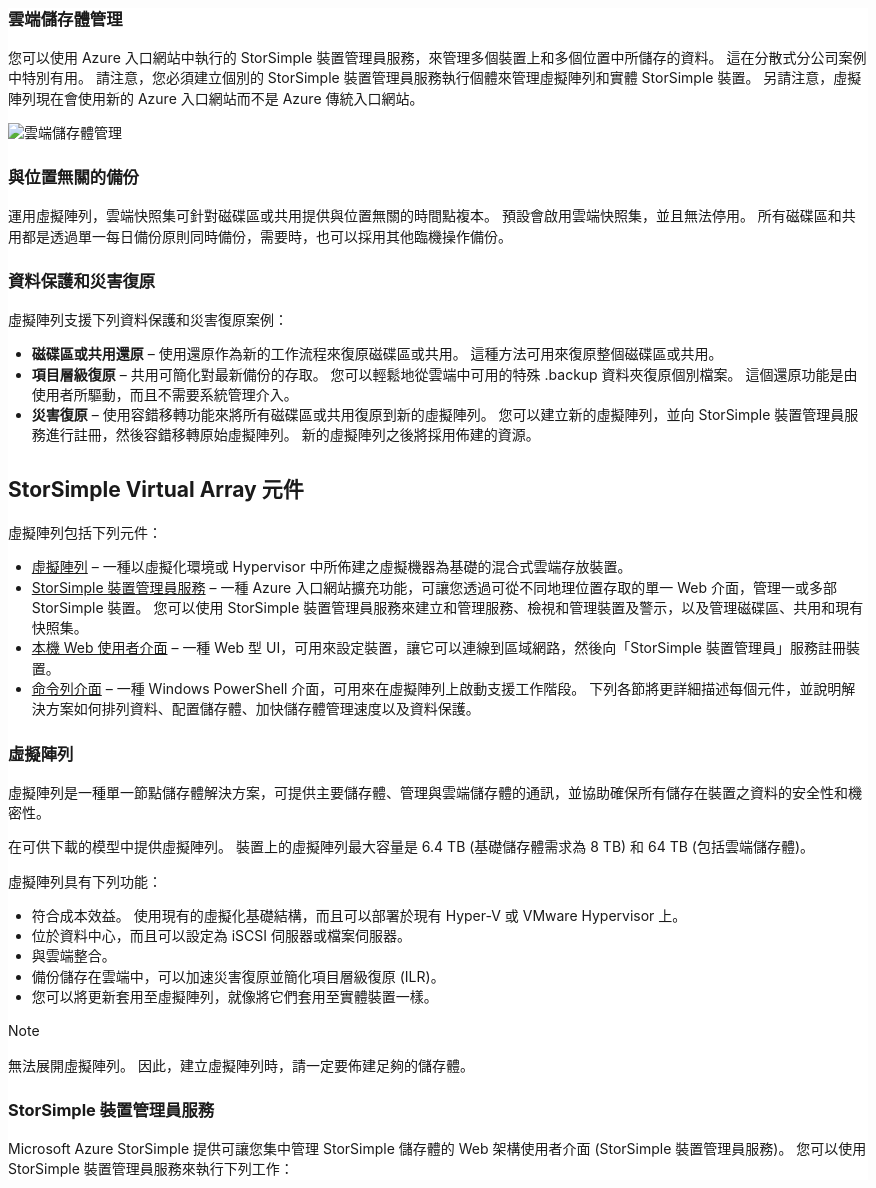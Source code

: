 ### <a name="cloud-based-storage-management"></a>雲端儲存體管理
您可以使用 Azure 入口網站中執行的 StorSimple 裝置管理員服務，來管理多個裝置上和多個位置中所儲存的資料。 這在分散式分公司案例中特別有用。 請注意，您必須建立個別的 StorSimple 裝置管理員服務執行個體來管理虛擬陣列和實體 StorSimple 裝置。 另請注意，虛擬陣列現在會使用新的 Azure 入口網站而不是 Azure 傳統入口網站。

![雲端儲存體管理](./media/storsimple-ova-overview/cloud-based-storage-management.png)

### <a name="location-independent-backup"></a>與位置無關的備份
運用虛擬陣列，雲端快照集可針對磁碟區或共用提供與位置無關的時間點複本。 預設會啟用雲端快照集，並且無法停用。 所有磁碟區和共用都是透過單一每日備份原則同時備份，需要時，也可以採用其他臨機操作備份。

### <a name="data-protection-and-disaster-recovery"></a>資料保護和災害復原
虛擬陣列支援下列資料保護和災害復原案例：

* **磁碟區或共用還原** – 使用還原作為新的工作流程來復原磁碟區或共用。 這種方法可用來復原整個磁碟區或共用。
* **項目層級復原** – 共用可簡化對最新備份的存取。 您可以輕鬆地從雲端中可用的特殊 .backup 資料夾復原個別檔案。 這個還原功能是由使用者所驅動，而且不需要系統管理介入。
* **災害復原** – 使用容錯移轉功能來將所有磁碟區或共用復原到新的虛擬陣列。 您可以建立新的虛擬陣列，並向 StorSimple 裝置管理員服務進行註冊，然後容錯移轉原始虛擬陣列。 新的虛擬陣列之後將採用佈建的資源。

## <a name="storsimple-virtual-array-components"></a>StorSimple Virtual Array 元件

虛擬陣列包括下列元件：

* [虛擬陣列](#virtual-array) – 一種以虛擬化環境或 Hypervisor 中所佈建之虛擬機器為基礎的混合式雲端存放裝置。
* [StorSimple 裝置管理員服務](#storsimple-device-manager-service) – 一種 Azure 入口網站擴充功能，可讓您透過可從不同地理位置存取的單一 Web 介面，管理一或多部 StorSimple 裝置。 您可以使用 StorSimple 裝置管理員服務來建立和管理服務、檢視和管理裝置及警示，以及管理磁碟區、共用和現有快照集。
* [本機 Web 使用者介面](#local-web-user-interface) – 一種 Web 型 UI，可用來設定裝置，讓它可以連線到區域網路，然後向「StorSimple 裝置管理員」服務註冊裝置。 
* [命令列介面](#command-line-interface) – 一種 Windows PowerShell 介面，可用來在虛擬陣列上啟動支援工作階段。
  下列各節將更詳細描述每個元件，並說明解決方案如何排列資料、配置儲存體、加快儲存體管理速度以及資料保護。

### <a name="virtual-array"></a>虛擬陣列

虛擬陣列是一種單一節點儲存體解決方案，可提供主要儲存體、管理與雲端儲存體的通訊，並協助確保所有儲存在裝置之資料的安全性和機密性。

在可供下載的模型中提供虛擬陣列。 裝置上的虛擬陣列最大容量是 6.4 TB (基礎儲存體需求為 8 TB) 和 64 TB (包括雲端儲存體)。

虛擬陣列具有下列功能：

* 符合成本效益。 使用現有的虛擬化基礎結構，而且可以部署於現有 Hyper-V 或 VMware Hypervisor 上。
* 位於資料中心，而且可以設定為 iSCSI 伺服器或檔案伺服器。
* 與雲端整合。
* 備份儲存在雲端中，可以加速災害復原並簡化項目層級復原 (ILR)。
* 您可以將更新套用至虛擬陣列，就像將它們套用至實體裝置一樣。

> [!NOTE]
> 無法展開虛擬陣列。 因此，建立虛擬陣列時，請一定要佈建足夠的儲存體。

### <a name="storsimple-device-manager-service"></a>StorSimple 裝置管理員服務

Microsoft Azure StorSimple 提供可讓您集中管理 StorSimple 儲存體的 Web 架構使用者介面 (StorSimple 裝置管理員服務)。 您可以使用 StorSimple 裝置管理員服務來執行下列工作：
